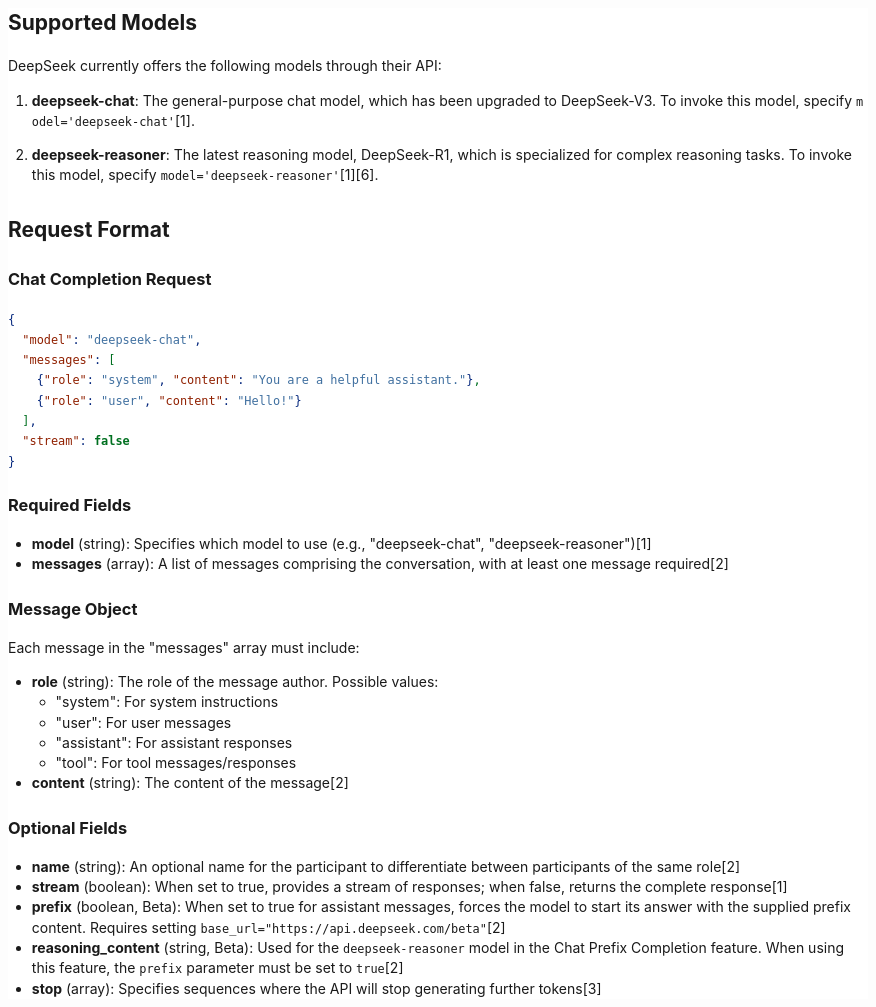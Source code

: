 ## Supported Models

DeepSeek currently offers the following models through their API:

1. **deepseek-chat**: The general-purpose chat model, which has been upgraded to DeepSeek-V3. To invoke this model, specify `model='deepseek-chat'`[1].

2. **deepseek-reasoner**: The latest reasoning model, DeepSeek-R1, which is specialized for complex reasoning tasks. To invoke this model, specify `model='deepseek-reasoner'`[1][6].

## Request Format

### Chat Completion Request

```json
{
  "model": "deepseek-chat",
  "messages": [
    {"role": "system", "content": "You are a helpful assistant."},
    {"role": "user", "content": "Hello!"}
  ],
  "stream": false
}
```

### Required Fields

- **model** (string): Specifies which model to use (e.g., "deepseek-chat", "deepseek-reasoner")[1]
- **messages** (array): A list of messages comprising the conversation, with at least one message required[2]

### Message Object

Each message in the "messages" array must include:

- **role** (string): The role of the message author. Possible values:
  - "system": For system instructions
  - "user": For user messages
  - "assistant": For assistant responses
  - "tool": For tool messages/responses
- **content** (string): The content of the message[2]

### Optional Fields

- **name** (string): An optional name for the participant to differentiate between participants of the same role[2]
- **stream** (boolean): When set to true, provides a stream of responses; when false, returns the complete response[1]
- **prefix** (boolean, Beta): When set to true for assistant messages, forces the model to start its answer with the supplied prefix content. Requires setting `base_url="https://api.deepseek.com/beta"`[2]
- **reasoning_content** (string, Beta): Used for the `deepseek-reasoner` model in the Chat Prefix Completion feature. When using this feature, the `prefix` parameter must be set to `true`[2]
- **stop** (array): Specifies sequences where the API will stop generating further tokens[3]
